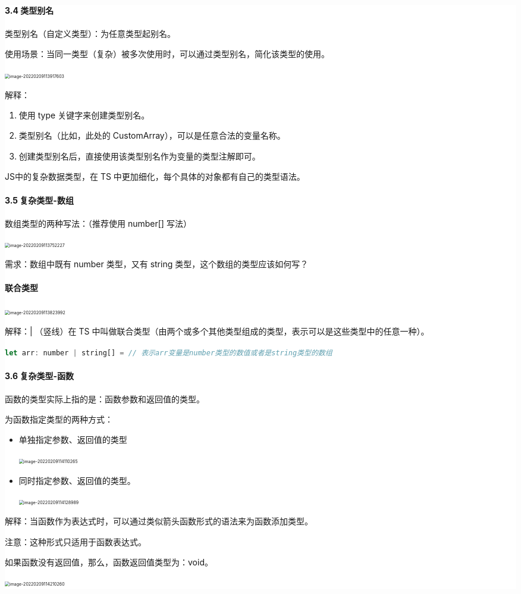 #### 3.4 类型别名

类型别名（自定义类型）：为任意类型起别名。 

使用场景：当同一类型（复杂）被多次使用时，可以通过类型别名，简化该类型的使用。

<img src="C:\Users\13650\AppData\Roaming\Typora\typora-user-images\image-20220209113917603.png" alt="image-20220209113917603" style="zoom:50%;" />

解释：

1. 使用 type 关键字来创建类型别名。

2. 类型别名（比如，此处的 CustomArray），可以是任意合法的变量名称。 

3. 创建类型别名后，直接使用该类型别名作为变量的类型注解即可。 

   

JS中的复杂数据类型，在 TS 中更加细化，每个具体的对象都有自己的类型语法。

#### 3.5 复杂类型-数组 

数组类型的两种写法：（推荐使用 number[] 写法） 

<img src="C:\Users\13650\AppData\Roaming\Typora\typora-user-images\image-20220209113752227.png" alt="image-20220209113752227" style="zoom:50%;" />

需求：数组中既有 number 类型，又有 string 类型，这个数组的类型应该如何写？ 

#### 联合类型

<img src="C:\Users\13650\AppData\Roaming\Typora\typora-user-images\image-20220209113823992.png" alt="image-20220209113823992" style="zoom:50%;" />

解释：| （竖线）在 TS 中叫做联合类型（由两个或多个其他类型组成的类型，表示可以是这些类型中的任意一种）。 

```js
let arr: number | string[] = // 表示arr变量是number类型的数值或者是string类型的数组
```

#### 3.6 复杂类型-函数

函数的类型实际上指的是：函数参数和返回值的类型。 

为函数指定类型的两种方式：

- 单独指定参数、返回值的类型 

  <img src="C:\Users\13650\AppData\Roaming\Typora\typora-user-images\image-20220209114110265.png" alt="image-20220209114110265" style="zoom:50%;" />

- 同时指定参数、返回值的类型。 

  <img src="C:\Users\13650\AppData\Roaming\Typora\typora-user-images\image-20220209114128989.png" alt="image-20220209114128989" style="zoom:50%;" />

解释：当函数作为表达式时，可以通过类似箭头函数形式的语法来为函数添加类型。

注意：这种形式只适用于函数表达式。 

如果函数没有返回值，那么，函数返回值类型为：void。 

<img src="C:\Users\13650\AppData\Roaming\Typora\typora-user-images\image-20220209114210260.png" alt="image-20220209114210260" style="zoom:50%;" />
